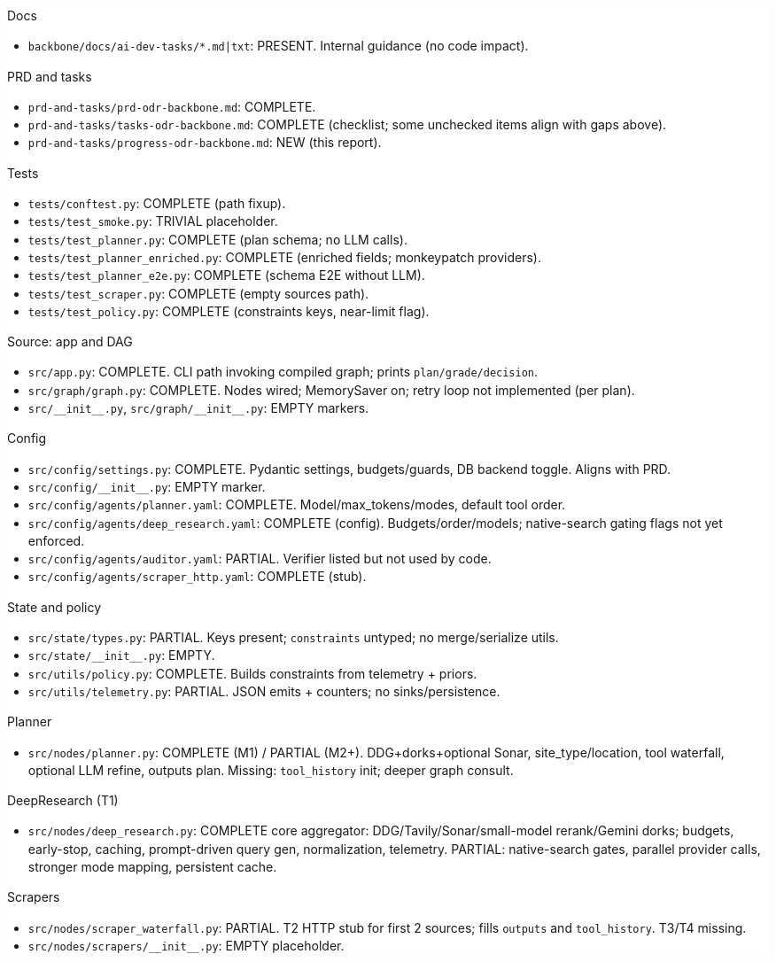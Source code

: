 Docs
- `backbone/docs/ai-dev-tasks/*.md|txt`: PRESENT. Internal guidance (no code impact).

PRD and tasks
- `prd-and-tasks/prd-odr-backbone.md`: COMPLETE.
- `prd-and-tasks/tasks-odr-backbone.md`: COMPLETE (checklist; some unchecked items align with gaps above).
- `prd-and-tasks/progress-odr-backbone.md`: NEW (this report).

Tests
- `tests/conftest.py`: COMPLETE (path fixup).
- `tests/test_smoke.py`: TRIVIAL placeholder.
- `tests/test_planner.py`: COMPLETE (plan schema; no LLM calls).
- `tests/test_planner_enriched.py`: COMPLETE (enriched fields; monkeypatch providers).
- `tests/test_planner_e2e.py`: COMPLETE (schema E2E without LLM).
- `tests/test_scraper.py`: COMPLETE (empty sources path).
- `tests/test_policy.py`: COMPLETE (constraints keys, near-limit flag).

Source: app and DAG
- `src/app.py`: COMPLETE. CLI path invoking compiled graph; prints `plan/grade/decision`.
- `src/graph/graph.py`: COMPLETE. Nodes wired; MemorySaver on; retry loop not implemented (per plan).
- `src/__init__.py`, `src/graph/__init__.py`: EMPTY markers.

Config
- `src/config/settings.py`: COMPLETE. Pydantic settings, budgets/guards, DB backend toggle. Aligns with PRD.
- `src/config/__init__.py`: EMPTY marker.
- `src/config/agents/planner.yaml`: COMPLETE. Model/max_tokens/modes, default tool order.
- `src/config/agents/deep_research.yaml`: COMPLETE (config). Budgets/order/models; native-search gating flags not yet enforced.
- `src/config/agents/auditor.yaml`: PARTIAL. Verifier listed but not used by code.
- `src/config/agents/scraper_http.yaml`: COMPLETE (stub).

State and policy
- `src/state/types.py`: PARTIAL. Keys present; `constraints` untyped; no merge/serialize utils.
- `src/state/__init__.py`: EMPTY.
- `src/utils/policy.py`: COMPLETE. Builds constraints from telemetry + priors.
- `src/utils/telemetry.py`: PARTIAL. JSON emits + counters; no sinks/persistence.

Planner
- `src/nodes/planner.py`: COMPLETE (M1) / PARTIAL (M2+). DDG+dorks+optional Sonar, site_type/location, tool waterfall, optional LLM refine, outputs plan. Missing: `tool_history` init; deeper graph consult.

DeepResearch (T1)
- `src/nodes/deep_research.py`: COMPLETE core aggregator: DDG/Tavily/Sonar/small-model rerank/Gemini dorks; budgets, early-stop, caching, prompt-driven query gen, normalization, telemetry. PARTIAL: native-search gates, parallel provider calls, stronger mode mapping, persistent cache.

Scrapers
- `src/nodes/scraper_waterfall.py`: PARTIAL. T2 HTTP stub for first 2 sources; fills `outputs` and `tool_history`. T3/T4 missing.
- `src/nodes/scrapers/__init__.py`: EMPTY placeholder.
